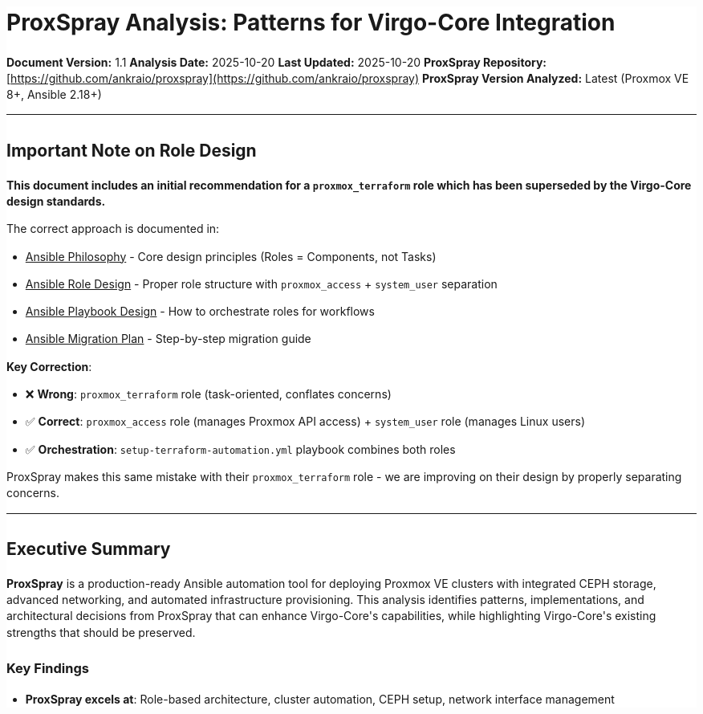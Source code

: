 # ProxSpray Analysis: Patterns for Virgo-Core Integration

**Document Version:** 1.1
**Analysis Date:** 2025-10-20
**Last Updated:** 2025-10-20
**ProxSpray Repository:** [https://github.com/ankraio/proxspray](https://github.com/ankraio/proxspray)
**ProxSpray Version Analyzed:** Latest (Proxmox VE 8+, Ansible 2.18+)

---

## Important Note on Role Design

**This document includes an initial recommendation for a `proxmox_terraform` role which has been superseded by the Virgo-Core design standards.**

The correct approach is documented in:

- [Ansible Philosophy](./ansible-philosophy.md) - Core design principles (Roles = Components, not Tasks)

- [Ansible Role Design](./ansible-role-design.md) - Proper role structure with `proxmox_access` + `system_user` separation

- [Ansible Playbook Design](./ansible-playbook-design.md) - How to orchestrate roles for workflows

- [Ansible Migration Plan](./ansible-migration-plan.md) - Step-by-step migration guide

**Key Correction**:

- ❌ **Wrong**: `proxmox_terraform` role (task-oriented, conflates concerns)

- ✅ **Correct**: `proxmox_access` role (manages Proxmox API access) + `system_user` role (manages Linux users)

- ✅ **Orchestration**: `setup-terraform-automation.yml` playbook combines both roles

ProxSpray makes this same mistake with their `proxmox_terraform` role - we are improving on their design by properly separating concerns.

---

## Executive Summary

**ProxSpray** is a production-ready Ansible automation tool for deploying Proxmox VE clusters with integrated CEPH storage, advanced networking, and automated infrastructure provisioning. This analysis identifies patterns, implementations, and architectural decisions from ProxSpray that can enhance Virgo-Core's capabilities, while highlighting Virgo-Core's existing strengths that should be preserved.

### Key Findings

- **ProxSpray excels at**: Role-based architecture, cluster automation, CEPH setup, network interface management
